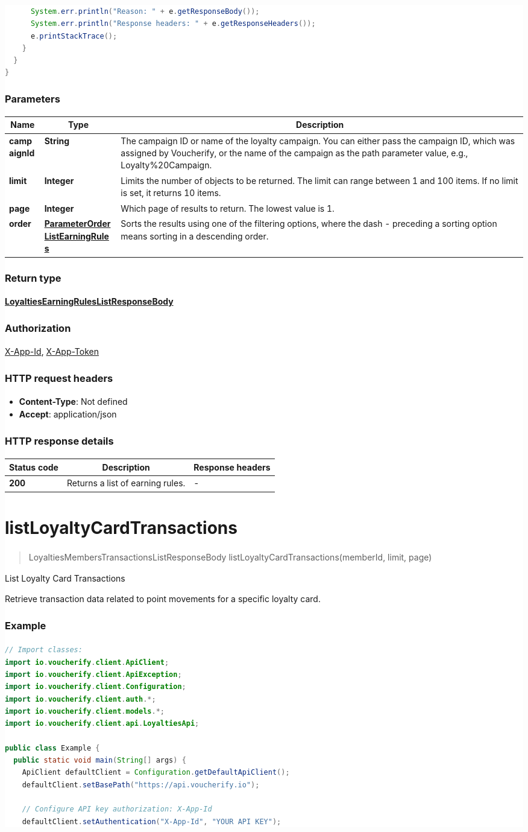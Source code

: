 ```java
      System.err.println("Reason: " + e.getResponseBody());
      System.err.println("Response headers: " + e.getResponseHeaders());
      e.printStackTrace();
    }
  }
}
```

### Parameters

| Name | Type | Description  |
|------------- | ------------- | ------------- |
| **campaignId** | **String**| The campaign ID or name of the loyalty campaign. You can either pass the campaign ID, which was assigned by Voucherify, or the name of the campaign as the path parameter value, e.g., Loyalty%20Campaign.  |
| **limit** | **Integer**| Limits the number of objects to be returned. The limit can range between 1 and 100 items. If no limit is set, it returns 10 items. |
| **page** | **Integer**| Which page of results to return. The lowest value is 1. |
| **order** | [**ParameterOrderListEarningRules**](.md)| Sorts the results using one of the filtering options, where the dash - preceding a sorting option means sorting in a descending order. |

### Return type

[**LoyaltiesEarningRulesListResponseBody**](LoyaltiesEarningRulesListResponseBody.md)

### Authorization

[X-App-Id](../README.md#X-App-Id), [X-App-Token](../README.md#X-App-Token)

### HTTP request headers

 - **Content-Type**: Not defined
 - **Accept**: application/json

### HTTP response details
| Status code | Description | Response headers |
|-------------|-------------|------------------|
| **200** | Returns a list of earning rules. |  -  |

<a id="listLoyaltyCardTransactions"></a>
# **listLoyaltyCardTransactions**
> LoyaltiesMembersTransactionsListResponseBody listLoyaltyCardTransactions(memberId, limit, page)

List Loyalty Card Transactions

Retrieve transaction data related to point movements for a specific loyalty card.

### Example
```java
// Import classes:
import io.voucherify.client.ApiClient;
import io.voucherify.client.ApiException;
import io.voucherify.client.Configuration;
import io.voucherify.client.auth.*;
import io.voucherify.client.models.*;
import io.voucherify.client.api.LoyaltiesApi;

public class Example {
  public static void main(String[] args) {
    ApiClient defaultClient = Configuration.getDefaultApiClient();
    defaultClient.setBasePath("https://api.voucherify.io");
    
    // Configure API key authorization: X-App-Id
    defaultClient.setAuthentication("X-App-Id", "YOUR API KEY");
```